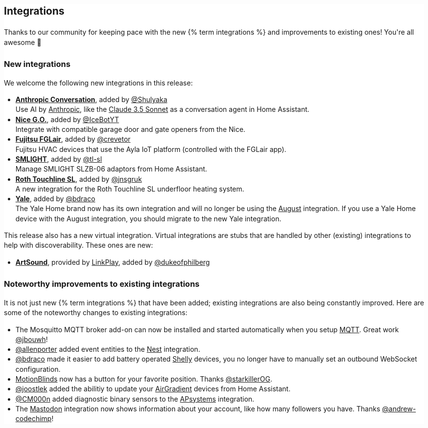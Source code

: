 ## Integrations

Thanks to our community for keeping pace with the new {% term integrations %}
and improvements to existing ones! You're all awesome 🥰

### New integrations

We welcome the following new integrations in this release:

- **[Anthropic Conversation]**, added by [@Shulyaka]<br>
  Use AI by [Anthropic], like the [Claude 3.5 Sonnet] as a conversation agent in Home Assistant.
- **[Nice G.O.]**, added by [@IceBotYT]<br>
  Integrate with compatible garage door and gate openers from the Nice.
- **[Fujitsu FGLair]**, added by [@crevetor]<br>
  Fujitsu HVAC devices that use the Ayla IoT platform (controlled with the FGLair app).
- **[SMLIGHT]**, added by [@tl-sl]<br>
  Manage SMLIGHT SLZB-06 adaptors from Home Assistant.
- **[Roth Touchline SL]**, added by [@jnsgruk]<br>
  A new integration for the Roth Touchline SL underfloor heating system.
- **[Yale]**, added by [@bdraco]<br>
  The Yale Home brand now has its own integration and will no longer be using the [August] integration. If you use a Yale Home device with the August integration, you should migrate to the new Yale integration.

[Anthropic Conversation]: /integrations/anthropic
[Anthropic]: https://anthropic.com/
[Claude 3.5 Sonnet]: https://www.anthropic.com/claude

[Nice G.O.]: /integrations/nice_go
[Fujitsu FGLair]: /integrations/fujitsu_fglair
[SMLIGHT]: /integrations/smlight
[Roth Touchline SL]: /integrations/touchline_sl
[Yale]: /integrations/yale
[August]: /integrations/august

[@Shulyaka]: https://github.com/Shulyaka
[@IceBotYT]: https://github.com/IceBotYT
[@crevetor]: https://github.com/crevetor
[@tl-sl]: https://github.com/tl-sl
[@jnsgruk]: https://github.com/jnsgruk
[@bdraco]: https://github.com/bdraco

This release also has a new virtual integration. Virtual integrations
are stubs that are handled by other (existing) integrations to help with
discoverability. These ones are new:

- **[ArtSound]**, provided by [LinkPlay], added by [@dukeofphilberg]

[@dukeofphilberg]: https://github.com/dukeofphilberg
[ArtSound]: /integrations/artsound
[LinkPlay]: /integrations/linkplay

### Noteworthy improvements to existing integrations

It is not just new {% term integrations %} that have been added; existing
integrations are also being constantly improved. Here are some of the noteworthy
changes to existing integrations:

- The Mosquitto MQTT broker add-on can now be installed and started automatically when you setup [MQTT](/integrations/mqtt). Great work [@jbouwh]!
- [@allenporter] added event entities to the [Nest](integrations/nest) integration.
- [@bdraco] made it easier to add battery operated [Shelly](/integrations/shelly) devices, you no longer have to manually set an outbound WebSocket configuration.
- [MotionBlinds](/integrations/motion_blinds) now has a button for your favorite position. Thanks [@starkillerOG].
- [@joostlek] added the abilitiy to update your [AirGradient](/integrations/airgradient) devices from Home Assistant.
- [@CM000n] added diagnostic binary sensors to the [APsystems](/integrations/apsystems) integration.
- The [Mastodon](/integrations/mastodon) integration now shows information about your account, like how many followers you have. Thanks [@andrew-codechimp]!



[@CM000n]: https://github.com/CM000n
[@andrew-codechimp]: https://github.com/andrew-codechimp
[@joostlek]: https://github.com/joostlek
[@starkillerOG]: https://github.com/starkillerOG
[@cnico]: https://github.com/cnico
[@allenporter]: https://github.com/allenporter
[@jeeftor]: https://github.com/jeeftor
[#123045]: https://github.com/home-assistant/core/pull/123045
[#123434]: https://github.com/home-assistant/core/pull/123434
[#123534]: https://github.com/home-assistant/core/pull/123534
[#123489]: https://github.com/home-assistant/core/pull/123489
[#122514]: https://github.com/home-assistant/core/pull/122514
[#123042]: https://github.com/home-assistant/core/pull/123042
[#122554]: https://github.com/home-assistant/core/pull/122554
[apsystems docs]: /integrations/apsystems/
[mastodon docs]: /integrations/mastodon/
[airgradient docs]: /integrations/airgradient/
[motion_blinds docs]: /integrations/motion_blinds/
[chacon_dio docs]: /integrations/chacon_dio/
[nest docs]: /integrations/nest/
[simplefin docs]: /integrations/simplefin/
[@dougiteixeira]: https://github.com/dougiteixeira
[template helper]: /integrations/template
[#123544]: https://github.com/home-assistant/core/pull/123544
[#124069]: https://github.com/home-assistant/core/pull/124069
[#124247]: https://github.com/home-assistant/core/pull/124247
[#124569]: https://github.com/home-assistant/core/pull/124569
[#124880]: https://github.com/home-assistant/core/pull/124880
[#125183]: https://github.com/home-assistant/core/pull/125183
[#125205]: https://github.com/home-assistant/core/pull/125205
[#125216]: https://github.com/home-assistant/core/pull/125216
[#125255]: https://github.com/home-assistant/core/pull/125255
[#125256]: https://github.com/home-assistant/core/pull/125256
[#125263]: https://github.com/home-assistant/core/pull/125263
[#125285]: https://github.com/home-assistant/core/pull/125285
[#125294]: https://github.com/home-assistant/core/pull/125294
[#125342]: https://github.com/home-assistant/core/pull/125342
[#125377]: https://github.com/home-assistant/core/pull/125377
[#125382]: https://github.com/home-assistant/core/pull/125382
[#125387]: https://github.com/home-assistant/core/pull/125387
[#125389]: https://github.com/home-assistant/core/pull/125389
[#125393]: https://github.com/home-assistant/core/pull/125393
[#125394]: https://github.com/home-assistant/core/pull/125394
[#125405]: https://github.com/home-assistant/core/pull/125405
[#125406]: https://github.com/home-assistant/core/pull/125406
[#125409]: https://github.com/home-assistant/core/pull/125409
[#125412]: https://github.com/home-assistant/core/pull/125412
[@AlexT59]: https://github.com/AlexT59
[@Jordi1990]: https://github.com/Jordi1990
[@alengwenus]: https://github.com/alengwenus
[@balloob]: https://github.com/balloob
[@dalinicus]: https://github.com/dalinicus
[@danzel]: https://github.com/danzel
[@dontinelli]: https://github.com/dontinelli
[@edenhaus]: https://github.com/edenhaus
[@emontnemery]: https://github.com/emontnemery
[@frenck]: https://github.com/frenck
[@gjohansson-ST]: https://github.com/gjohansson-ST
[@joostlek]: https://github.com/joostlek
[@marcelveldt]: https://github.com/marcelveldt
[@mawoka-myblock]: https://github.com/mawoka-myblock
[@noahhusby]: https://github.com/noahhusby
[@piitaya]: https://github.com/piitaya
[@postlund]: https://github.com/postlund
[@silamon]: https://github.com/silamon
[@thecode]: https://github.com/thecode
[airtouch5 docs]: /integrations/airtouch5/
[apple_tv docs]: /integrations/apple_tv/
[apsystems docs]: /integrations/apsystems/
[aquacell docs]: /integrations/aquacell/
[bthome docs]: /integrations/bthome/
[envisalink docs]: /integrations/envisalink/
[frontend docs]: /integrations/frontend/
[fyta docs]: /integrations/fyta/
[hue docs]: /integrations/hue/
[lcn docs]: /integrations/lcn/
[linkplay docs]: /integrations/linkplay/
[lyric docs]: /integrations/lyric/
[russound_rio docs]: /integrations/russound_rio/
[smlight docs]: /integrations/smlight/
[template docs]: /integrations/template/
[yale_smart_alarm docs]: /integrations/yale_smart_alarm/
[yamaha docs]: /integrations/yamaha/
[@emontnemery]: https://github.com/emontnemery
[#123973]: https://github.com/home-assistant/core/pull/123973
[#123180]: https://github.com/home-assistant/core/pull/123180
[#123180]: https://github.com/home-assistant/core/pull/123180
[#124895]: https://github.com/home-assistant/core/pull/124895
[@gjohansson-ST]: https://github.com/gjohansson-ST
[#123605]: https://github.com/home-assistant/core/pull/123605
[#123725]: https://github.com/home-assistant/core/pull/123725
[@farmio]: http://gtihub.com/farmio
[#123964]: https://github.com/home-assistant/core/pull/123964
[#123727]: https://github.com/home-assistant/core/pull/123727
[#123606]: https://github.com/home-assistant/core/pull/123606
[#123607]: https://github.com/home-assistant/core/pull/123607
[#123741]: https://github.com/home-assistant/core/pull/123741
[@jbouwh]: https://github.com/jbouwh
[#124722]: https://github.com/home-assistant/core/pull/124722
[@ALERTua]: https://github.com/ALERTua
[#124619]: https://github.com/home-assistant/core/pull/124619
[@mib1185]: https://github.com/mib1185
[#123158]: https://github.com/home-assistant/core/pull/123158
[#124151]: https://github.com/home-assistant/core/pull/124151
[#123608]: https://github.com/home-assistant/core/pull/123608
[#123616]: https://github.com/home-assistant/core/pull/123616
[@sdb9696]: https://github.com/sdb9696
[#124930]: https://github.com/home-assistant/core/pull/124930
[#123724]: https://github.com/home-assistant/core/pull/123724
[@puddly]: https://github.com/puddly
[#124804]: https://github.com/home-assistant/core/pull/124804
[devblog]: https://developers.home-assistant.io/blog/